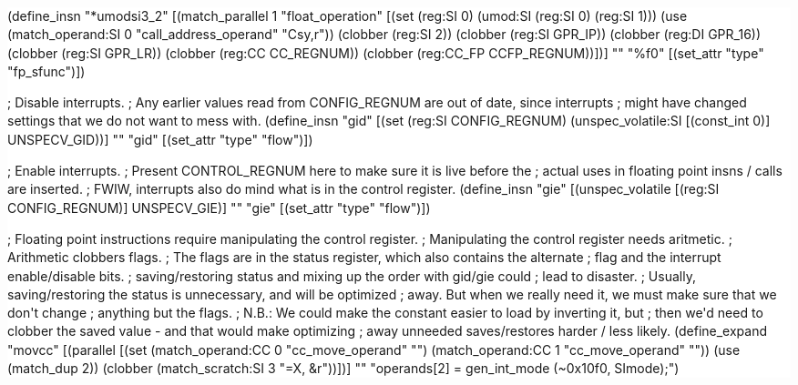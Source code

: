 (define_insn "*umodsi3_2"
  [(match_parallel 1 "float_operation"
     [(set (reg:SI 0) (umod:SI (reg:SI 0) (reg:SI 1)))
      (use (match_operand:SI 0 "call_address_operand" "Csy,r"))
      (clobber (reg:SI 2))
      (clobber (reg:SI GPR_IP))
      (clobber (reg:DI GPR_16))
      (clobber (reg:SI GPR_LR))
      (clobber (reg:CC CC_REGNUM))
      (clobber (reg:CC_FP CCFP_REGNUM))])]
  ""
  "%f0"
  [(set_attr "type" "fp_sfunc")])

; Disable interrupts.
; Any earlier values read from CONFIG_REGNUM are out of date, since interrupts
; might have changed settings that we do not want to mess with.
(define_insn "gid"
  [(set (reg:SI CONFIG_REGNUM)
	(unspec_volatile:SI [(const_int 0)] UNSPECV_GID))]
  ""
  "gid"
  [(set_attr "type" "flow")])

; Enable interrupts.
; Present CONTROL_REGNUM here to make sure it is live before the
; actual uses in floating point insns / calls are inserted.
; FWIW, interrupts also do mind what is in the control register.
(define_insn "gie"
  [(unspec_volatile [(reg:SI CONFIG_REGNUM)] UNSPECV_GIE)]
  ""
  "gie"
  [(set_attr "type" "flow")])

; Floating point instructions require manipulating the control register.
; Manipulating the control register needs aritmetic.
; Arithmetic clobbers flags.
; The flags are in the status register, which also contains the alternate
; flag and the interrupt enable/disable bits.
; saving/restoring status and mixing up the order with gid/gie could
; lead to disaster.
; Usually, saving/restoring the status is unnecessary, and will be optimized
; away.  But when we really need it, we must make sure that we don't change
; anything but the flags.
; N.B.: We could make the constant easier to load by inverting it, but
; then we'd need to clobber the saved value - and that would make optimizing
; away unneeded saves/restores harder / less likely.
(define_expand "movcc"
  [(parallel [(set (match_operand:CC 0 "cc_move_operand"  "")
		   (match_operand:CC 1 "cc_move_operand" ""))
	      (use (match_dup 2))
	      (clobber (match_scratch:SI 3                 "=X, &r"))])]
  ""
  "operands[2] = gen_int_mode (~0x10f0, SImode);")

